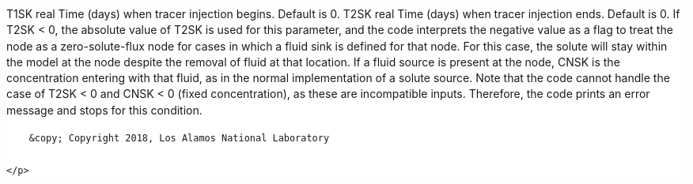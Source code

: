<tr class="row-odd"><td>T1SK</td>
<td>real</td>
<td>Time (days) when tracer injection begins. Default is 0.</td>
</tr>
<tr class="row-even"><td>T2SK</td>
<td>real</td>
<td>Time (days) when tracer injection ends. Default is 0.
If T2SK &lt; 0, the absolute value of T2SK is used for this
parameter, and the code interprets the negative value as a
flag to treat the node as a zero-solute-flux node for cases
in which a fluid sink is defined for that node. For this
case, the solute will stay within the model at the node
despite the removal of fluid at that location.
If a fluid source is present at the node, CNSK is
the concentration entering with that fluid, as in the
normal implementation of a solute source. Note that the
code cannot handle the case of T2SK &lt; 0 and CNSK &lt; 0
(fixed concentration), as these are incompatible inputs.
Therefore, the code prints an error message and stops
for this condition.</td>
</tr>
</tbody>
</table>
  <div role="contentinfo">
    <p>
        
        &copy; Copyright 2018, Los Alamos National Laboratory

    </p>
  </div>